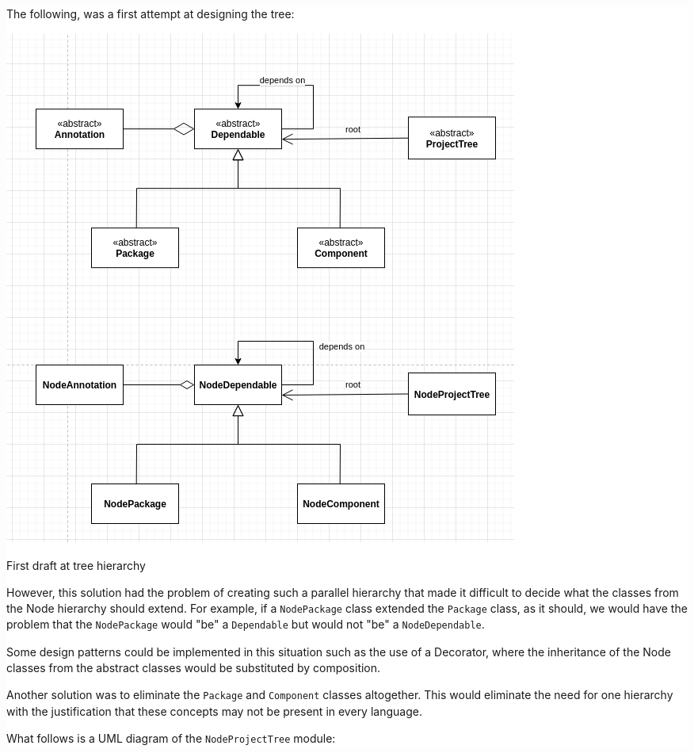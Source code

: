The following, was a first attempt at designing the tree:

![docs/Untitled 1.png](docs/Untitled%201.png)

First draft at tree hierarchy

However, this solution had the problem of creating such a parallel hierarchy that made it difficult to decide what the classes from the Node hierarchy should extend. For example, if a `NodePackage` class extended the `Package` class, as it should, we would have the problem that the `NodePackage` would "be" a `Dependable` but would not "be" a `NodeDependable`.

Some design patterns could be implemented in this situation such as the use of a Decorator, where the inheritance of the Node classes from the abstract classes would be substituted by composition. 

Another solution was to eliminate the `Package` and `Component` classes altogether. This would eliminate the need for one hierarchy with the justification that these concepts may not be present in every language.

What follows is a UML diagram of the `NodeProjectTree` module:
